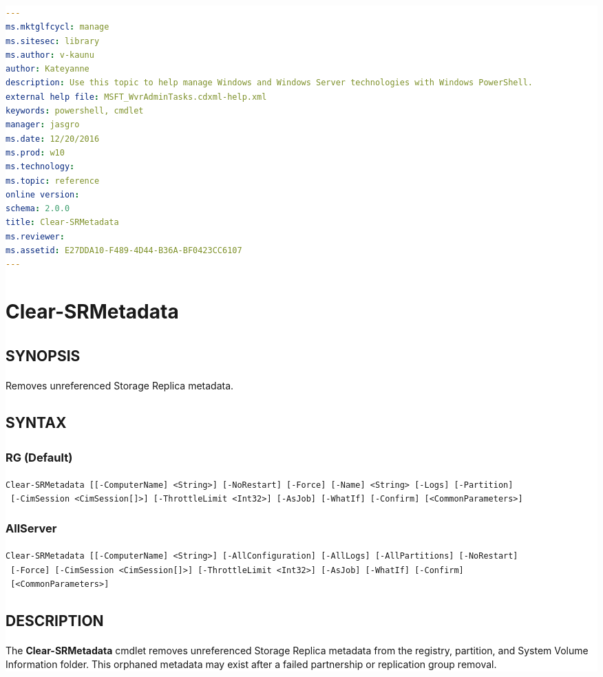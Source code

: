 ```yaml
---
ms.mktglfcycl: manage
ms.sitesec: library
ms.author: v-kaunu
author: Kateyanne
description: Use this topic to help manage Windows and Windows Server technologies with Windows PowerShell.
external help file: MSFT_WvrAdminTasks.cdxml-help.xml
keywords: powershell, cmdlet
manager: jasgro
ms.date: 12/20/2016
ms.prod: w10
ms.technology: 
ms.topic: reference
online version: 
schema: 2.0.0
title: Clear-SRMetadata
ms.reviewer:
ms.assetid: E27DDA10-F489-4D44-B36A-BF0423CC6107
---
```


# Clear-SRMetadata

## SYNOPSIS
Removes unreferenced Storage Replica metadata.

## SYNTAX

### RG (Default)
```
Clear-SRMetadata [[-ComputerName] <String>] [-NoRestart] [-Force] [-Name] <String> [-Logs] [-Partition]
 [-CimSession <CimSession[]>] [-ThrottleLimit <Int32>] [-AsJob] [-WhatIf] [-Confirm] [<CommonParameters>]
```

### AllServer
```
Clear-SRMetadata [[-ComputerName] <String>] [-AllConfiguration] [-AllLogs] [-AllPartitions] [-NoRestart]
 [-Force] [-CimSession <CimSession[]>] [-ThrottleLimit <Int32>] [-AsJob] [-WhatIf] [-Confirm]
 [<CommonParameters>]
```

## DESCRIPTION
The **Clear-SRMetadata** cmdlet removes unreferenced Storage Replica metadata from the registry, partition, and System Volume Information folder.
This orphaned metadata may exist after a failed partnership or replication group removal.
